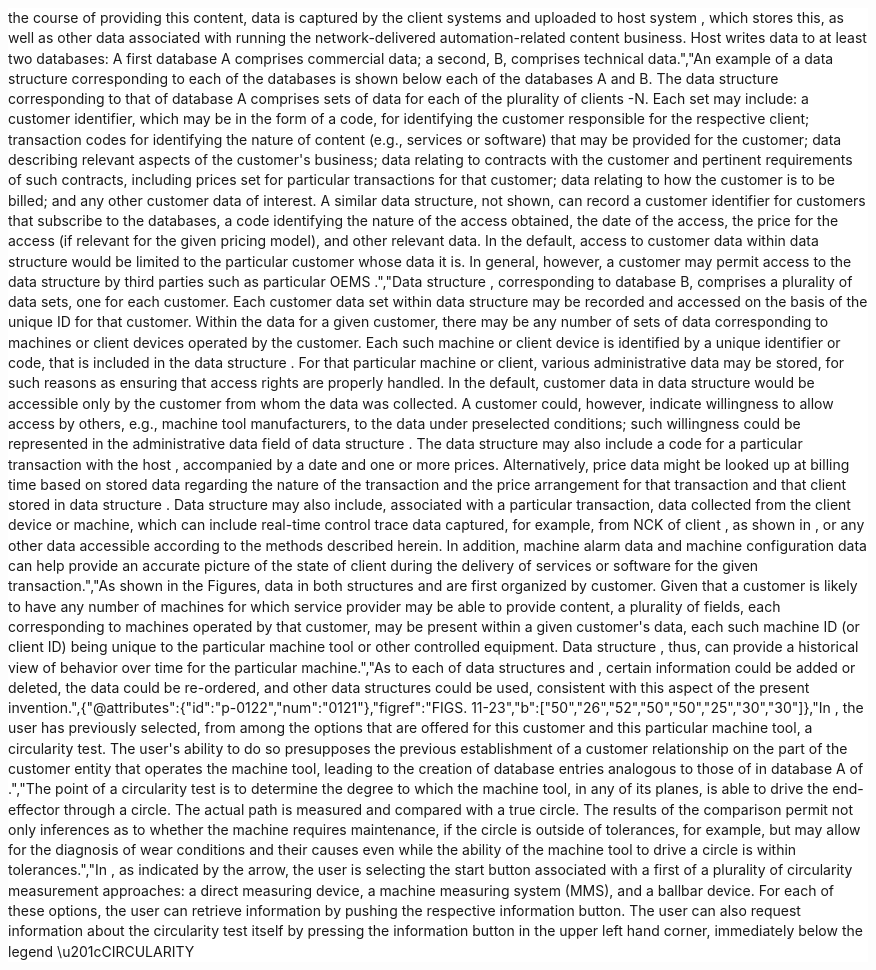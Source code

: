 the course of providing this content, data is captured by the client systems and uploaded to host system , which stores this, as well as other data associated with running the network-delivered automation-related content business. Host  writes data to at least two databases: A first database A comprises commercial data; a second, B, comprises technical data.","An example of a data structure corresponding to each of the databases is shown below each of the databases A and B. The data structure  corresponding to that of database A comprises sets of data for each of the plurality of clients -N. Each set may include: a customer identifier, which may be in the form of a code, for identifying the customer responsible for the respective client; transaction codes for identifying the nature of content (e.g., services or software) that may be provided for the customer; data describing relevant aspects of the customer's business; data relating to contracts with the customer and pertinent requirements of such contracts, including prices set for particular transactions for that customer; data relating to how the customer is to be billed; and any other customer data of interest. A similar data structure, not shown, can record a customer identifier for customers that subscribe to the databases, a code identifying the nature of the access obtained, the date of the access, the price for the access (if relevant for the given pricing model), and other relevant data. In the default, access to customer data within data structure  would be limited to the particular customer whose data it is. In general, however, a customer may permit access to the data structure  by third parties such as particular OEMS .","Data structure , corresponding to database B, comprises a plurality of data sets, one for each customer. Each customer data set within data structure  may be recorded and accessed on the basis of the unique ID for that customer. Within the data for a given customer, there may be any number of sets of data corresponding to machines or client devices operated by the customer. Each such machine or client device is identified by a unique identifier or code, that is included in the data structure . For that particular machine or client, various administrative data may be stored, for such reasons as ensuring that access rights are properly handled. In the default, customer data in data structure  would be accessible only by the customer from whom the data was collected. A customer could, however, indicate willingness to allow access by others, e.g., machine tool manufacturers, to the data under preselected conditions; such willingness could be represented in the administrative data field of data structure . The data structure may also include a code for a particular transaction with the host , accompanied by a date and one or more prices. Alternatively, price data might be looked up at billing time based on stored data regarding the nature of the transaction and the price arrangement for that transaction and that client stored in data structure . Data structure may  also include, associated with a particular transaction, data collected from the client device or machine, which can include real-time control trace data captured, for example, from NCK  of client , as shown in , or any other data accessible according to the methods described herein. In addition, machine alarm data and machine configuration data can help provide an accurate picture of the state of client  during the delivery of services or software for the given transaction.","As shown in the Figures, data in both structures  and  are first organized by customer. Given that a customer is likely to have any number of machines for which service provider  may be able to provide content, a plurality of fields, each corresponding to machines operated by that customer, may be present within a given customer's data, each such machine ID (or client ID) being unique to the particular machine tool or other controlled equipment. Data structure , thus, can provide a historical view of behavior over time for the particular machine.","As to each of data structures  and , certain information could be added or deleted, the data could be re-ordered, and other data structures could be used, consistent with this aspect of the present invention.",{"@attributes":{"id":"p-0122","num":"0121"},"figref":"FIGS. 11-23","b":["50","26","52","50","50","25","30","30"]},"In , the user has previously selected, from among the options that are offered for this customer and this particular machine tool, a circularity test. The user's ability to do so presupposes the previous establishment of a customer relationship on the part of the customer entity that operates the machine tool, leading to the creation of database entries analogous to those of  in database A of .","The point of a circularity test is to determine the degree to which the machine tool, in any of its planes, is able to drive the end-effector through a circle. The actual path is measured and compared with a true circle. The results of the comparison permit not only inferences as to whether the machine requires maintenance, if the circle is outside of tolerances, for example, but may allow for the diagnosis of wear conditions and their causes even while the ability of the machine tool to drive a circle is within tolerances.","In , as indicated by the arrow, the user is selecting the start button associated with a first of a plurality of circularity measurement approaches: a direct measuring device, a machine measuring system (MMS), and a ballbar device. For each of these options, the user can retrieve information by pushing the respective information button. The user can also request information about the circularity test itself by pressing the information button in the upper left hand corner, immediately below the legend \u201cCIRCULARITY